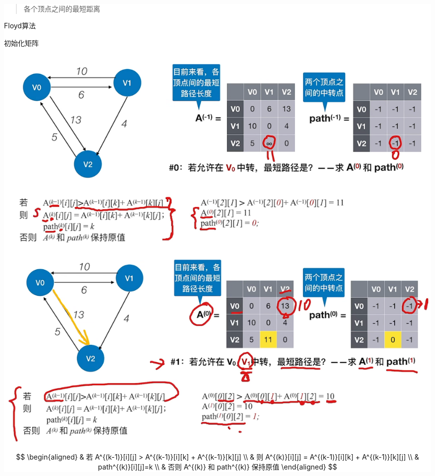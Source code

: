
> 各个顶点之间的最短距离

Floyd算法 

初始化矩阵
![](/pictures/Floyd-V0.png)
![](/pictures/Floyd-V1.png)

$$
\begin{aligned}
& 若 A^{(k-1)}[i][j] > A^{(k-1)}[i][k] + A^{(k-1)}[k][j] \\
& 则 A^{(k)}[i][j] = A^{(k-1)}[i][k] + A^{(k-1)}[k][j]  \\
& path^{(k)}[i][j]=k  \\
& 否则 A^{(k)} 和 path^{(k)} 保持原值
\end{aligned}
$$
